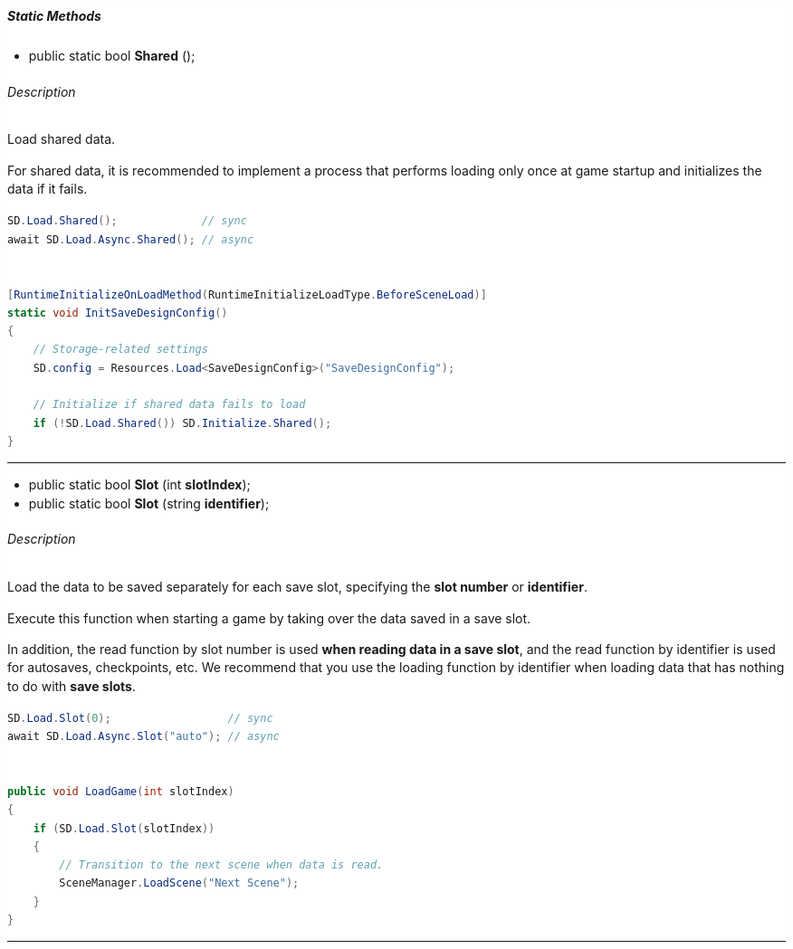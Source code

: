 
##### Static Methods

* public static bool **Shared** ();

###### Description

Load shared data.

For shared data, it is recommended to implement a process that performs loading only once at game startup and
initializes the data if it fails.

```csharp
SD.Load.Shared();             // sync
await SD.Load.Async.Shared(); // async


[RuntimeInitializeOnLoadMethod(RuntimeInitializeLoadType.BeforeSceneLoad)]
static void InitSaveDesignConfig()
{
    // Storage-related settings
    SD.config = Resources.Load<SaveDesignConfig>("SaveDesignConfig");

    // Initialize if shared data fails to load
    if (!SD.Load.Shared()) SD.Initialize.Shared();
}
```

---

* public static bool **Slot** (int **slotIndex**);
* public static bool **Slot** (string **identifier**);

###### Description

Load the data to be saved separately for each save slot, specifying the **slot number** or **identifier**.

Execute this function when starting a game by taking over the data saved in a save slot.

In addition, the read function by slot number is used **when reading data in a save slot**, and the read function by
identifier is used for autosaves, checkpoints, etc.
We recommend that you use the loading function by identifier when loading data that has nothing to do with
**save slots**.

```csharp
SD.Load.Slot(0);                  // sync
await SD.Load.Async.Slot("auto"); // async


public void LoadGame(int slotIndex)
{
    if (SD.Load.Slot(slotIndex))
    {
        // Transition to the next scene when data is read.
        SceneManager.LoadScene("Next Scene");
    }
}
```

---